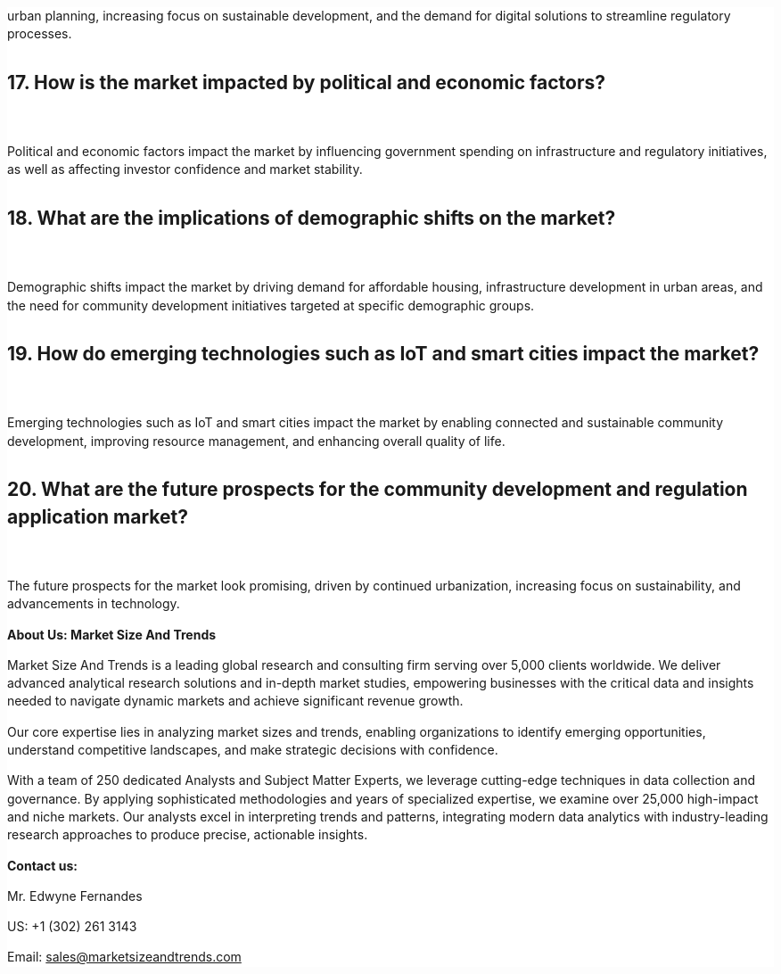 urban planning, increasing focus on sustainable development, and the demand for digital solutions to streamline regulatory processes.</p><h2>17. How is the market impacted by political and economic factors?</h2><p>&nbsp;</p><p>Political and economic factors impact the market by influencing government spending on infrastructure and regulatory initiatives, as well as affecting investor confidence and market stability.</p><h2>18. What are the implications of demographic shifts on the market?</h2><p>&nbsp;</p><p>Demographic shifts impact the market by driving demand for affordable housing, infrastructure development in urban areas, and the need for community development initiatives targeted at specific demographic groups.</p><h2>19. How do emerging technologies such as IoT and smart cities impact the market?</h2><p>&nbsp;</p><p>Emerging technologies such as IoT and smart cities impact the market by enabling connected and sustainable community development, improving resource management, and enhancing overall quality of life.</p><h2>20. What are the future prospects for the community development and regulation application market?</h2><p>&nbsp;</p><p>The future prospects for the market look promising, driven by continued urbanization, increasing focus on sustainability, and advancements in technology.</p></body></html></p><p><strong>About Us:&nbsp;Market Size And Trends</strong></p><p>Market Size And Trends&nbsp;is a leading global research and consulting firm serving over 5,000 clients worldwide. We deliver advanced analytical research solutions and in-depth market studies, empowering businesses with the critical data and insights needed to navigate dynamic markets and achieve significant revenue growth.</p><p>Our core expertise lies in analyzing market sizes and trends, enabling organizations to identify emerging opportunities, understand competitive landscapes, and make strategic decisions with confidence.</p><p>With a team of 250 dedicated Analysts and Subject Matter Experts, we leverage cutting-edge techniques in data collection and governance. By applying sophisticated methodologies and years of specialized expertise, we examine over 25,000 high-impact and niche markets. Our analysts excel in interpreting trends and patterns, integrating modern data analytics with industry-leading research approaches to produce precise, actionable insights.</p><p><strong>Contact us:</strong></p><p>Mr. Edwyne Fernandes</p><p>US: +1 (302) 261 3143</p><p>Email: <a href="mailto:sales@marketsizeandtrends.com">sales@marketsizeandtrends.com</a>&nbsp;</p>
